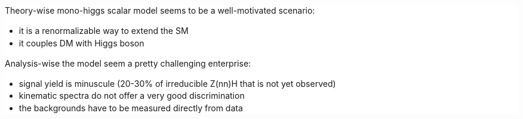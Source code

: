 Theory-wise mono-higgs scalar model seems to be a well-motivated scenario:
 * it is a renormalizable way to extend the SM
 * it couples DM with Higgs boson

Analysis-wise the model seem a pretty challenging enterprise:
 * signal yield is minuscule (20-30% of irreducible Z(nn)H that is not yet observed)
 * kinematic spectra do not offer a very good discrimination
 * the backgrounds have to be measured directly from data

